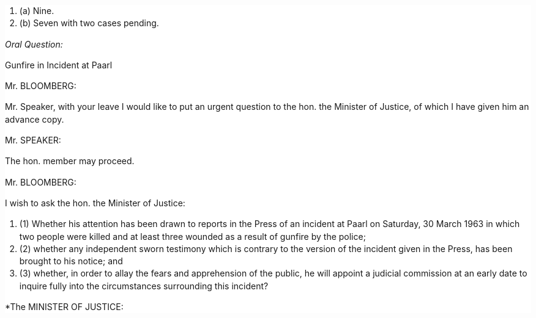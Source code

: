 <ol>

<li>(a) Nine.</li>

<li>(b) Seven with two cases pending.</li>

</ol></li>

</ol>

</answer>

</writtenStatements>

<p><i>Oral Question:</i></p>

<oralStatements>

<heading>Gunfire in Incident at Paarl</heading>

<question by="#bloomberg" to="#minister_of_justice">

<from>Mr. BLOOMBERG:</from>

<p>Mr. Speaker, with your leave I would like to put an urgent question to the hon. the Minister of Justice, of which I have given him an advance copy.</p>

</question>

<answer by="#speaker" to="#minister_of_justice">

<from>Mr. SPEAKER:</from>

<p>The hon. member may proceed.</p>

</answer>

<question by="#bloomberg" to="#minister_of_justice">

<from>Mr. BLOOMBERG:</from>

<p>I wish to ask the hon. the Minister of Justice:</p>

<ol>

<li>(1) Whether his attention has been drawn to reports in the Press of an incident at Paarl on Saturday, 30 March 1963 in which two people were killed and at least three wounded as a result of gunfire by the police;</li>

<li>(2) whether any independent sworn testimony which is contrary to the version of the incident given in the Press, has been brought to his notice; and</li>

<li>(3) whether, in order to allay the fears and apprehension of the public, he will <span class="col_3877-3878" refersTo="page_0513"/>appoint a judicial commission at an early date to inquire fully into the circumstances surrounding this incident?</li>

</ol>

</question>

<answer by="#minister_of_justice" to="#bloomberg">

<from>*The MINISTER OF JUSTICE:</from>
